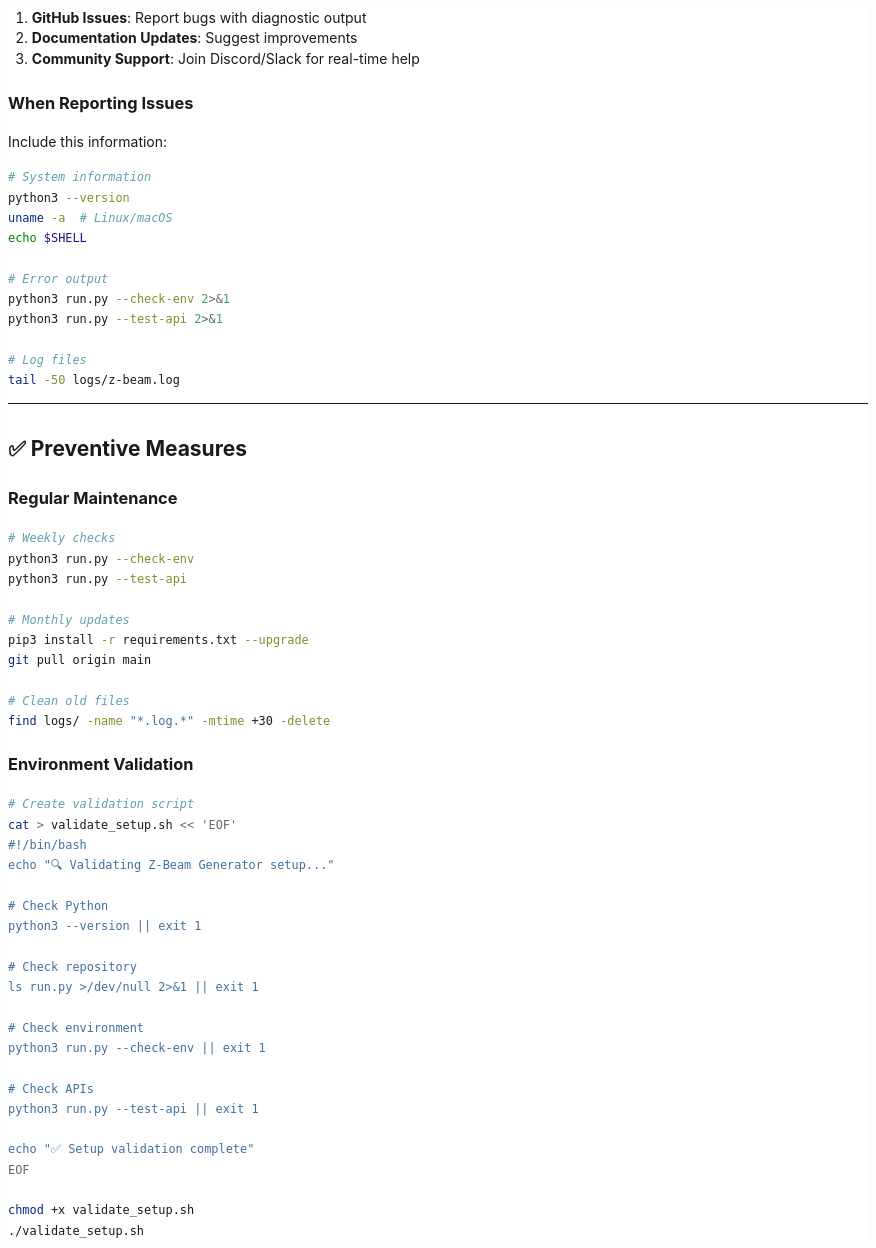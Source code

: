 1. **GitHub Issues**: Report bugs with diagnostic output
2. **Documentation Updates**: Suggest improvements
3. **Community Support**: Join Discord/Slack for real-time help

### When Reporting Issues

Include this information:
```bash
# System information
python3 --version
uname -a  # Linux/macOS
echo $SHELL

# Error output
python3 run.py --check-env 2>&1
python3 run.py --test-api 2>&1

# Log files
tail -50 logs/z-beam.log
```

---

## ✅ Preventive Measures

### Regular Maintenance

```bash
# Weekly checks
python3 run.py --check-env
python3 run.py --test-api

# Monthly updates
pip3 install -r requirements.txt --upgrade
git pull origin main

# Clean old files
find logs/ -name "*.log.*" -mtime +30 -delete
```

### Environment Validation

```bash
# Create validation script
cat > validate_setup.sh << 'EOF'
#!/bin/bash
echo "🔍 Validating Z-Beam Generator setup..."

# Check Python
python3 --version || exit 1

# Check repository
ls run.py >/dev/null 2>&1 || exit 1

# Check environment
python3 run.py --check-env || exit 1

# Check APIs
python3 run.py --test-api || exit 1

echo "✅ Setup validation complete"
EOF

chmod +x validate_setup.sh
./validate_setup.sh
```